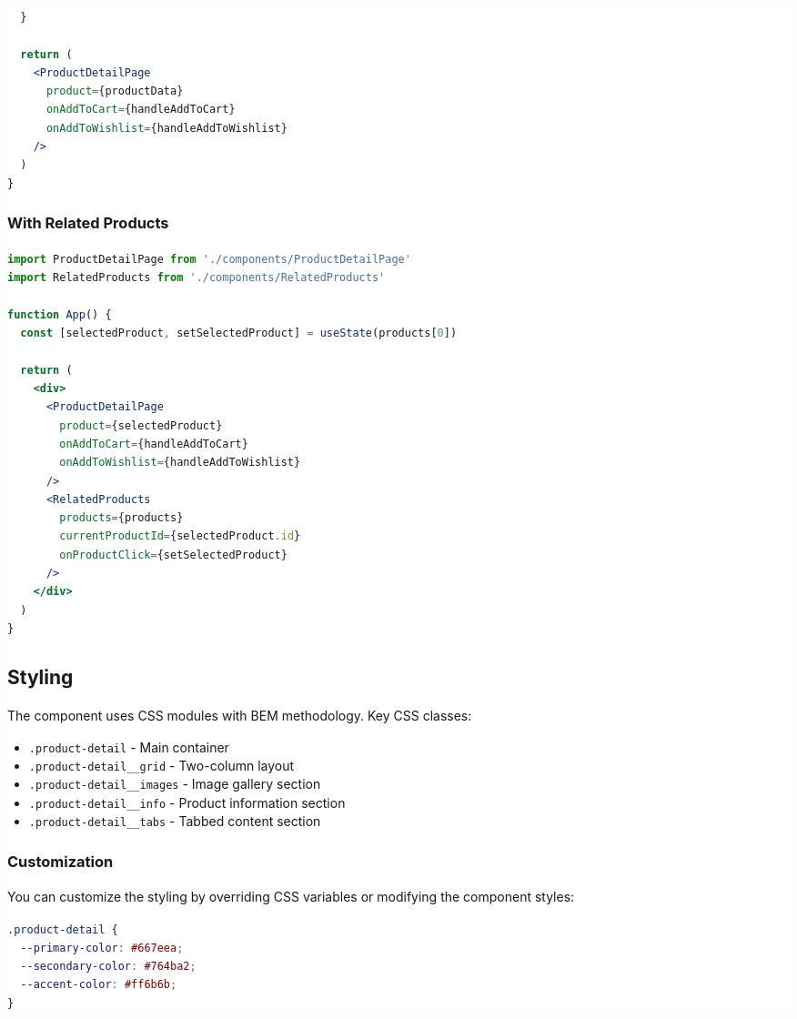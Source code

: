 ```jsx
  }

  return (
    <ProductDetailPage 
      product={productData}
      onAddToCart={handleAddToCart}
      onAddToWishlist={handleAddToWishlist}
    />
  )
}
```

### With Related Products
```jsx
import ProductDetailPage from './components/ProductDetailPage'
import RelatedProducts from './components/RelatedProducts'

function App() {
  const [selectedProduct, setSelectedProduct] = useState(products[0])

  return (
    <div>
      <ProductDetailPage 
        product={selectedProduct}
        onAddToCart={handleAddToCart}
        onAddToWishlist={handleAddToWishlist}
      />
      <RelatedProducts 
        products={products}
        currentProductId={selectedProduct.id}
        onProductClick={setSelectedProduct}
      />
    </div>
  )
}
```

## Styling

The component uses CSS modules with BEM methodology. Key CSS classes:

- `.product-detail` - Main container
- `.product-detail__grid` - Two-column layout
- `.product-detail__images` - Image gallery section
- `.product-detail__info` - Product information section
- `.product-detail__tabs` - Tabbed content section

### Customization

You can customize the styling by overriding CSS variables or modifying the component styles:

```css
.product-detail {
  --primary-color: #667eea;
  --secondary-color: #764ba2;
  --accent-color: #ff6b6b;
}
```

